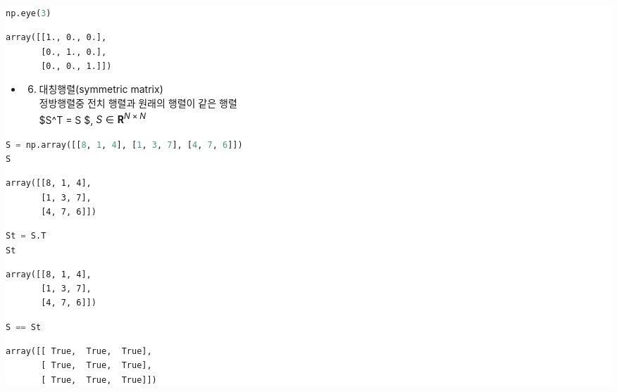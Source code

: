 


```python
np.eye(3)
```




    array([[1., 0., 0.],
           [0., 1., 0.],
           [0., 0., 1.]])



- 6) 대칭행렬(symmetric matrix)  
정방행렬중 전치 행렬과 원래의 행렬이 같은 행렬  
$S^T = S $, $S \in \mathbf{R}^{N \times N}$ 


```python
S = np.array([[8, 1, 4], [1, 3, 7], [4, 7, 6]])
S
```




    array([[8, 1, 4],
           [1, 3, 7],
           [4, 7, 6]])




```python
St = S.T
St
```




    array([[8, 1, 4],
           [1, 3, 7],
           [4, 7, 6]])




```python
S == St
```




    array([[ True,  True,  True],
           [ True,  True,  True],
           [ True,  True,  True]])


